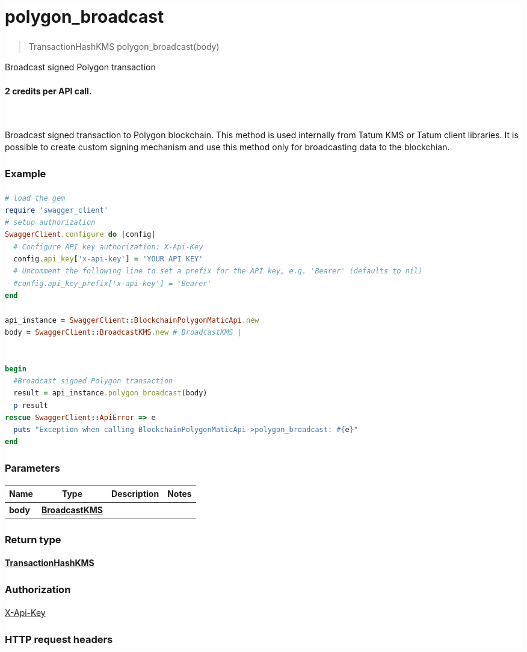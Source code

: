

# **polygon_broadcast**
> TransactionHashKMS polygon_broadcast(body)

Broadcast signed Polygon transaction

<h4>2 credits per API call.</h4><br/> <p>Broadcast signed transaction to Polygon blockchain. This method is used internally from Tatum KMS or Tatum client libraries. It is possible to create custom signing mechanism and use this method only for broadcasting data to the blockchian.</p> 

### Example
```ruby
# load the gem
require 'swagger_client'
# setup authorization
SwaggerClient.configure do |config|
  # Configure API key authorization: X-Api-Key
  config.api_key['x-api-key'] = 'YOUR API KEY'
  # Uncomment the following line to set a prefix for the API key, e.g. 'Bearer' (defaults to nil)
  #config.api_key_prefix['x-api-key'] = 'Bearer'
end

api_instance = SwaggerClient::BlockchainPolygonMaticApi.new
body = SwaggerClient::BroadcastKMS.new # BroadcastKMS | 


begin
  #Broadcast signed Polygon transaction
  result = api_instance.polygon_broadcast(body)
  p result
rescue SwaggerClient::ApiError => e
  puts "Exception when calling BlockchainPolygonMaticApi->polygon_broadcast: #{e}"
end
```

### Parameters

Name | Type | Description  | Notes
------------- | ------------- | ------------- | -------------
 **body** | [**BroadcastKMS**](BroadcastKMS.md)|  | 

### Return type

[**TransactionHashKMS**](TransactionHashKMS.md)

### Authorization

[X-Api-Key](../README.md#X-Api-Key)

### HTTP request headers
